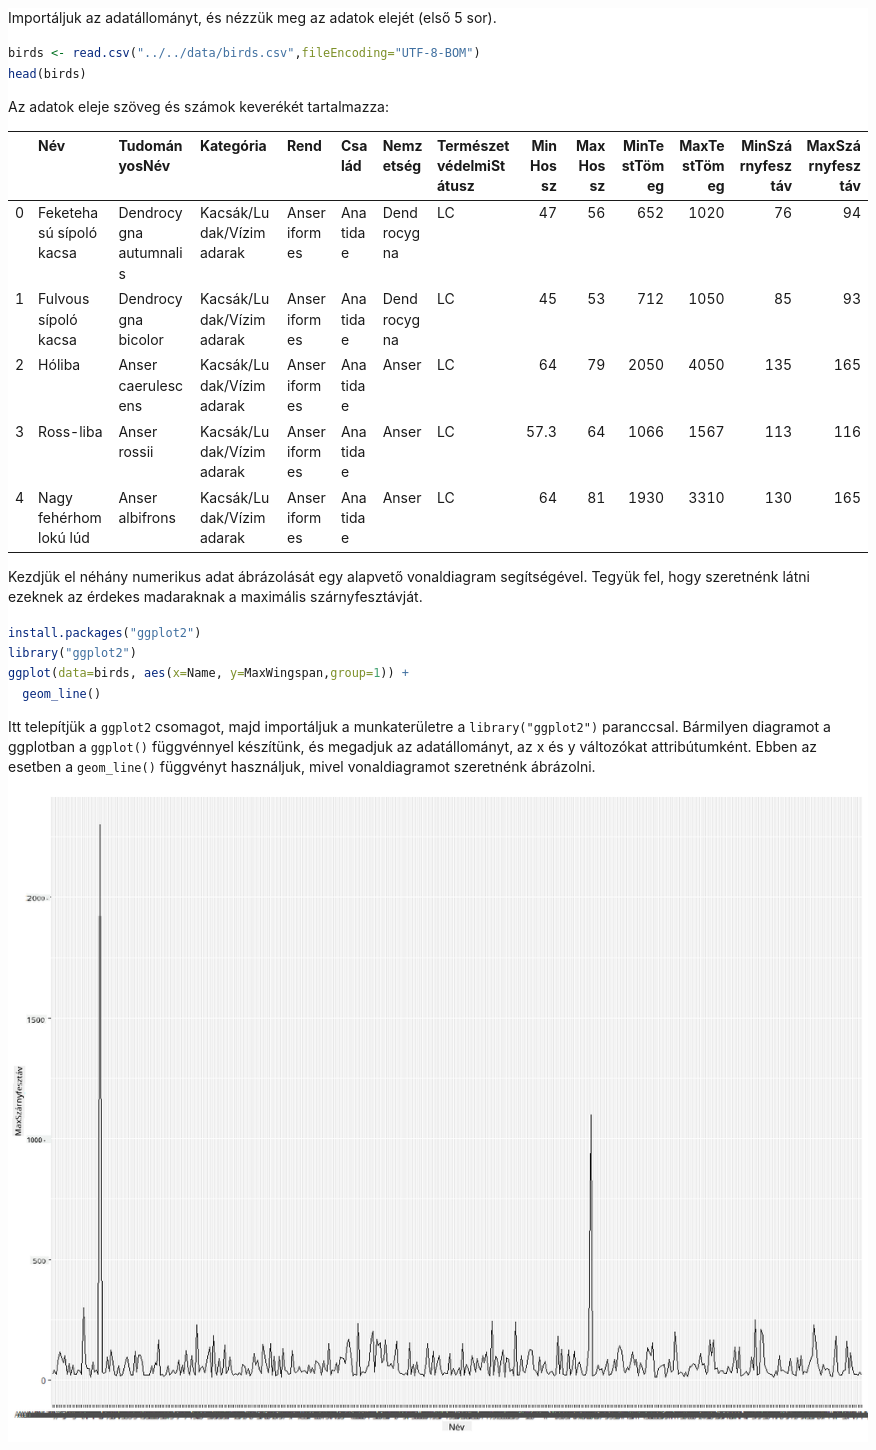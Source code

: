 Importáljuk az adatállományt, és nézzük meg az adatok elejét (első 5 sor).

```r
birds <- read.csv("../../data/birds.csv",fileEncoding="UTF-8-BOM")
head(birds)
```  
Az adatok eleje szöveg és számok keverékét tartalmazza:

|      | Név                          | TudományosNév          | Kategória             | Rend         | Család   | Nemzetség   | TermészetvédelmiStátusz | MinHossz | MaxHossz | MinTestTömeg | MaxTestTömeg | MinSzárnyfesztáv | MaxSzárnyfesztáv |
| ---: | :--------------------------- | :--------------------- | :-------------------- | :----------- | :------- | :---------- | :--------------------- | --------: | --------: | ----------: | ----------: | ----------: | ----------: |
|    0 | Feketehasú sípoló kacsa      | Dendrocygna autumnalis | Kacsák/Ludak/Vízimadarak | Anseriformes | Anatidae | Dendrocygna | LC                     |        47 |        56 |         652 |        1020 |          76 |          94 |
|    1 | Fulvous sípoló kacsa         | Dendrocygna bicolor    | Kacsák/Ludak/Vízimadarak | Anseriformes | Anatidae | Dendrocygna | LC                     |        45 |        53 |         712 |        1050 |          85 |          93 |
|    2 | Hóliba                      | Anser caerulescens     | Kacsák/Ludak/Vízimadarak | Anseriformes | Anatidae | Anser       | LC                     |        64 |        79 |        2050 |        4050 |         135 |         165 |
|    3 | Ross-liba                   | Anser rossii           | Kacsák/Ludak/Vízimadarak | Anseriformes | Anatidae | Anser       | LC                     |      57.3 |        64 |        1066 |        1567 |         113 |         116 |
|    4 | Nagy fehérhomlokú lúd       | Anser albifrons        | Kacsák/Ludak/Vízimadarak | Anseriformes | Anatidae | Anser       | LC                     |        64 |        81 |        1930 |        3310 |         130 |         165 |

Kezdjük el néhány numerikus adat ábrázolását egy alapvető vonaldiagram segítségével. Tegyük fel, hogy szeretnénk látni ezeknek az érdekes madaraknak a maximális szárnyfesztávját.

```r
install.packages("ggplot2")
library("ggplot2")
ggplot(data=birds, aes(x=Name, y=MaxWingspan,group=1)) +
  geom_line() 
```  
Itt telepítjük a `ggplot2` csomagot, majd importáljuk a munkaterületre a `library("ggplot2")` paranccsal. Bármilyen diagramot a ggplotban a `ggplot()` függvénnyel készítünk, és megadjuk az adatállományt, az x és y változókat attribútumként. Ebben az esetben a `geom_line()` függvényt használjuk, mivel vonaldiagramot szeretnénk ábrázolni.

![MaxWingspan-lineplot](../../../../../translated_images/MaxWingspan-lineplot.b12169f99d26fdd263f291008dfd73c18a4ba8f3d32b1fda3d74af51a0a28616.hu.png)